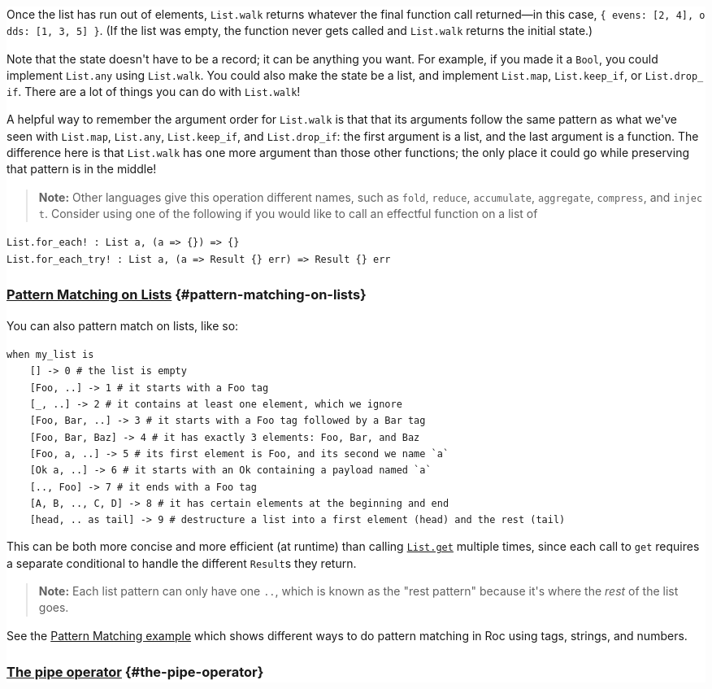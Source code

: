 Once the list has run out of elements, `List.walk` returns whatever the final function call returned—in this case, `{ evens: [2, 4], odds: [1, 3, 5] }`. (If the list was empty, the function never gets called and `List.walk` returns the initial state.)

Note that the state doesn't have to be a record; it can be anything you want. For example, if you made it a `Bool`, you could implement `List.any` using `List.walk`. You could also make the state be a list, and implement `List.map`, `List.keep_if`, or `List.drop_if`. There are a lot of things you can do with `List.walk`!

A helpful way to remember the argument order for `List.walk` is that that its arguments follow the same pattern as what we've seen with `List.map`, `List.any`, `List.keep_if`, and `List.drop_if`: the first argument is a list, and the last argument is a function. The difference here is that `List.walk` has one more argument than those other functions; the only place it could go while preserving that pattern is in the middle!

> **Note:** Other languages give this operation different names, such as `fold`, `reduce`, `accumulate`, `aggregate`, `compress`, and `inject`. Consider using one of the following if you would like to call an effectful function on a list of

```roc
List.for_each! : List a, (a => {}) => {}
List.for_each_try! : List a, (a => Result {} err) => Result {} err
```

### [Pattern Matching on Lists](#pattern-matching-on-lists) {#pattern-matching-on-lists}

You can also pattern match on lists, like so:

```roc
when my_list is
    [] -> 0 # the list is empty
    [Foo, ..] -> 1 # it starts with a Foo tag
    [_, ..] -> 2 # it contains at least one element, which we ignore
    [Foo, Bar, ..] -> 3 # it starts with a Foo tag followed by a Bar tag
    [Foo, Bar, Baz] -> 4 # it has exactly 3 elements: Foo, Bar, and Baz
    [Foo, a, ..] -> 5 # its first element is Foo, and its second we name `a`
    [Ok a, ..] -> 6 # it starts with an Ok containing a payload named `a`
    [.., Foo] -> 7 # it ends with a Foo tag
    [A, B, .., C, D] -> 8 # it has certain elements at the beginning and end
    [head, .. as tail] -> 9 # destructure a list into a first element (head) and the rest (tail)
```

This can be both more concise and more efficient (at runtime) than calling [`List.get`](https://www.roc-lang.org/builtins/List#get) multiple times, since each call to `get` requires a separate conditional to handle the different `Result`s they return.

> **Note:** Each list pattern can only have one `..`, which is known as the "rest pattern" because it's where the _rest_ of the list goes.

See the [Pattern Matching example](https://www.roc-lang.org/examples/PatternMatching/README.html) which shows different ways to do pattern matching in Roc using tags, strings, and numbers.

### [The pipe operator](#the-pipe-operator) {#the-pipe-operator}
